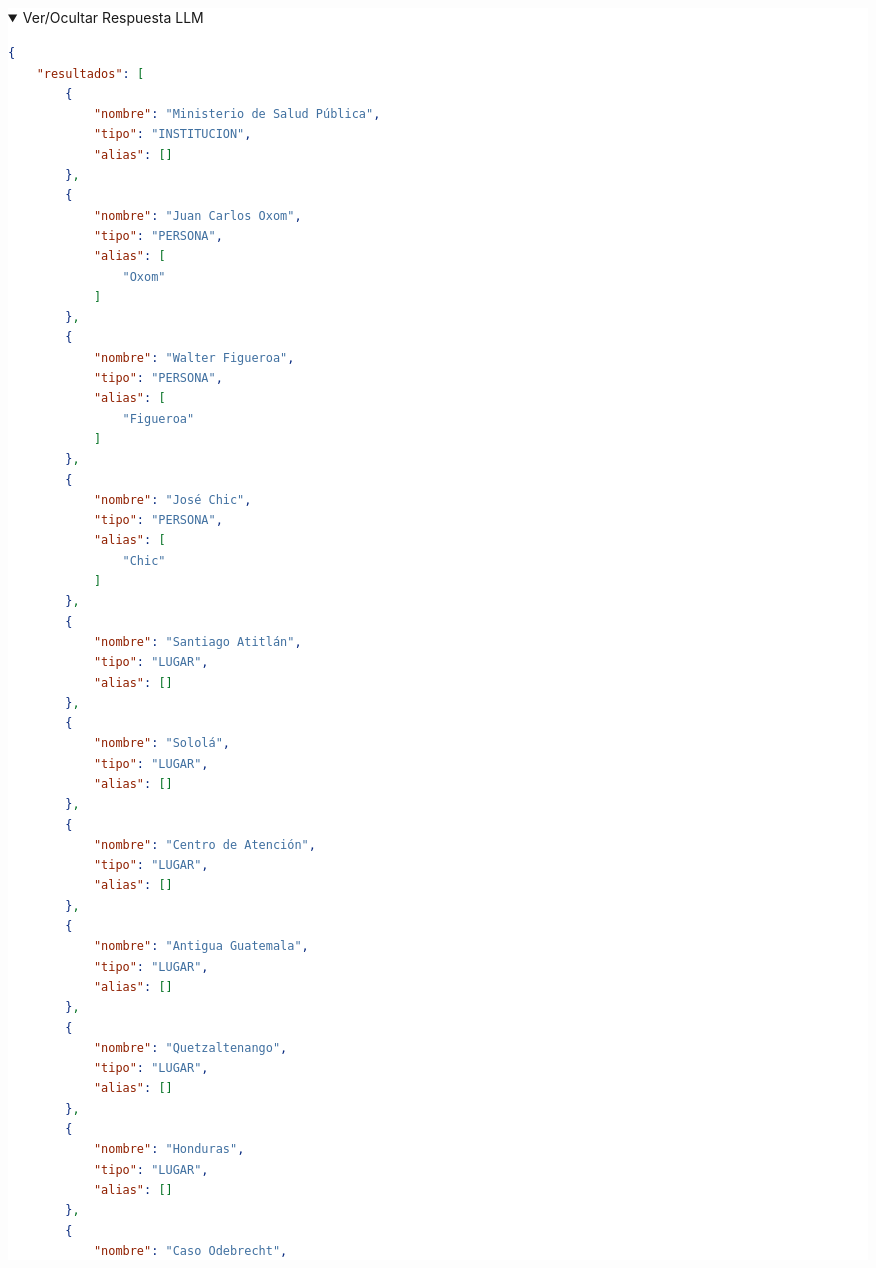 
<details open>
<summary>Ver/Ocultar Respuesta LLM</summary>

```json
{
    "resultados": [
        {
            "nombre": "Ministerio de Salud Pública",
            "tipo": "INSTITUCION",
            "alias": []
        },
        {
            "nombre": "Juan Carlos Oxom",
            "tipo": "PERSONA",
            "alias": [
                "Oxom"
            ]
        },
        {
            "nombre": "Walter Figueroa",
            "tipo": "PERSONA",
            "alias": [
                "Figueroa"
            ]
        },
        {
            "nombre": "José Chic",
            "tipo": "PERSONA",
            "alias": [
                "Chic"
            ]
        },
        {
            "nombre": "Santiago Atitlán",
            "tipo": "LUGAR",
            "alias": []
        },
        {
            "nombre": "Sololá",
            "tipo": "LUGAR",
            "alias": []
        },
        {
            "nombre": "Centro de Atención",
            "tipo": "LUGAR",
            "alias": []
        },
        {
            "nombre": "Antigua Guatemala",
            "tipo": "LUGAR",
            "alias": []
        },
        {
            "nombre": "Quetzaltenango",
            "tipo": "LUGAR",
            "alias": []
        },
        {
            "nombre": "Honduras",
            "tipo": "LUGAR",
            "alias": []
        },
        {
            "nombre": "Caso Odebrecht",
```